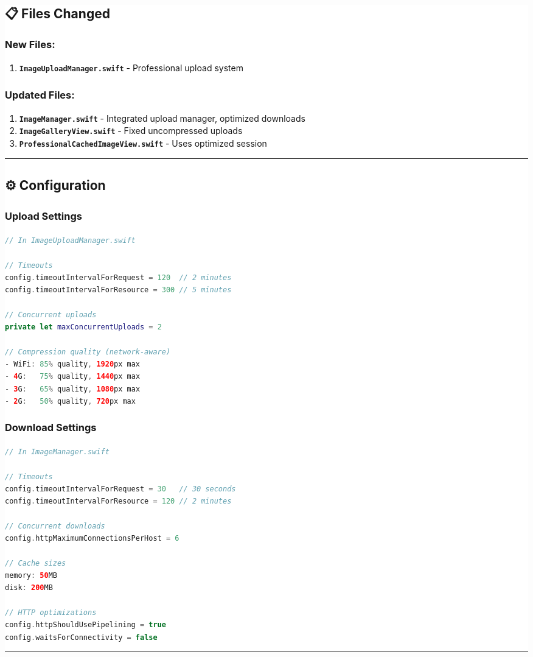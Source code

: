 ## 📋 Files Changed

### New Files:
1. **`ImageUploadManager.swift`** - Professional upload system

### Updated Files:
1. **`ImageManager.swift`** - Integrated upload manager, optimized downloads
2. **`ImageGalleryView.swift`** - Fixed uncompressed uploads
3. **`ProfessionalCachedImageView.swift`** - Uses optimized session

---

## ⚙️ Configuration

### Upload Settings

```swift
// In ImageUploadManager.swift

// Timeouts
config.timeoutIntervalForRequest = 120  // 2 minutes
config.timeoutIntervalForResource = 300 // 5 minutes

// Concurrent uploads
private let maxConcurrentUploads = 2

// Compression quality (network-aware)
- WiFi: 85% quality, 1920px max
- 4G:   75% quality, 1440px max
- 3G:   65% quality, 1080px max
- 2G:   50% quality, 720px max
```

### Download Settings

```swift
// In ImageManager.swift

// Timeouts
config.timeoutIntervalForRequest = 30   // 30 seconds
config.timeoutIntervalForResource = 120 // 2 minutes

// Concurrent downloads
config.httpMaximumConnectionsPerHost = 6

// Cache sizes
memory: 50MB
disk: 200MB

// HTTP optimizations
config.httpShouldUsePipelining = true
config.waitsForConnectivity = false
```

---